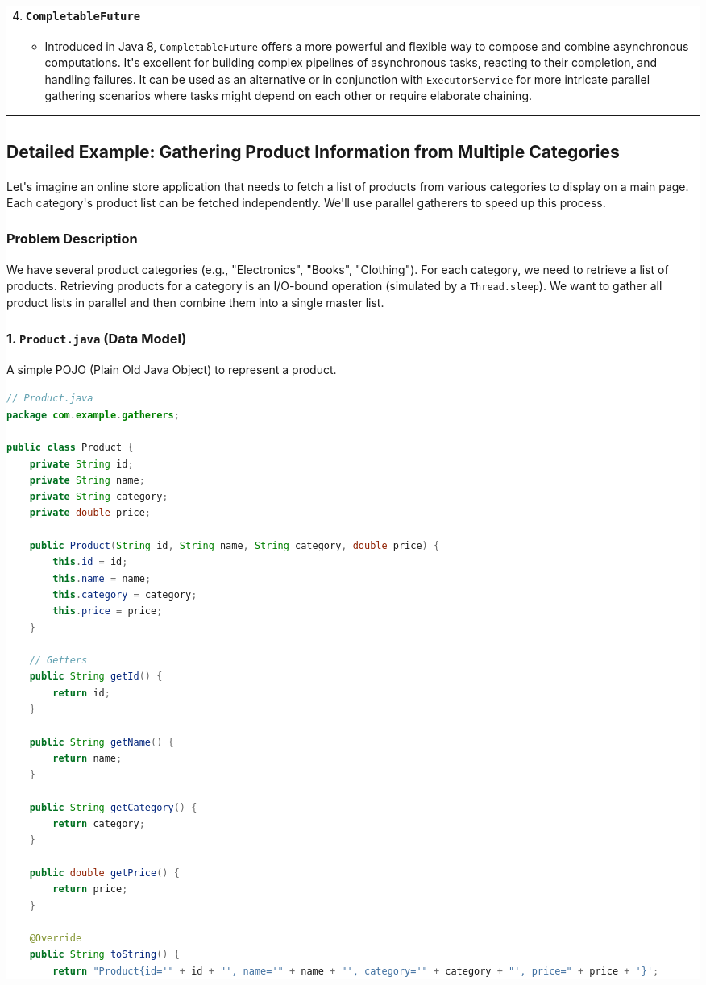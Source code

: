 4.  ### `CompletableFuture`
    *   Introduced in Java 8, `CompletableFuture` offers a more powerful and flexible way to compose and combine asynchronous computations. It's excellent for building complex pipelines of asynchronous tasks, reacting to their completion, and handling failures. It can be used as an alternative or in conjunction with `ExecutorService` for more intricate parallel gathering scenarios where tasks might depend on each other or require elaborate chaining.

---

## Detailed Example: Gathering Product Information from Multiple Categories

Let's imagine an online store application that needs to fetch a list of products from various categories to display on a main page. Each category's product list can be fetched independently. We'll use parallel gatherers to speed up this process.

### Problem Description

We have several product categories (e.g., "Electronics", "Books", "Clothing"). For each category, we need to retrieve a list of products. Retrieving products for a category is an I/O-bound operation (simulated by a `Thread.sleep`). We want to gather all product lists in parallel and then combine them into a single master list.

### 1. `Product.java` (Data Model)

A simple POJO (Plain Old Java Object) to represent a product.

```java
// Product.java
package com.example.gatherers;

public class Product {
    private String id;
    private String name;
    private String category;
    private double price;

    public Product(String id, String name, String category, double price) {
        this.id = id;
        this.name = name;
        this.category = category;
        this.price = price;
    }

    // Getters
    public String getId() {
        return id;
    }

    public String getName() {
        return name;
    }

    public String getCategory() {
        return category;
    }

    public double getPrice() {
        return price;
    }

    @Override
    public String toString() {
        return "Product{id='" + id + "', name='" + name + "', category='" + category + "', price=" + price + '}';
```